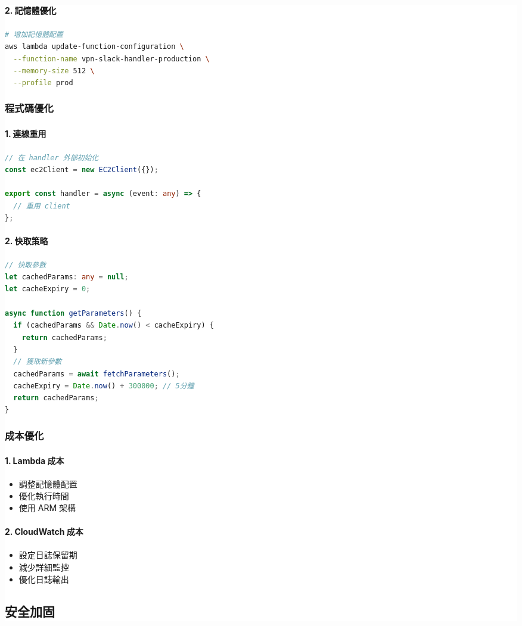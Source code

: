 #### 2. 記憶體優化
```bash
# 增加記憶體配置
aws lambda update-function-configuration \
  --function-name vpn-slack-handler-production \
  --memory-size 512 \
  --profile prod
```

### 程式碼優化

#### 1. 連線重用
```typescript
// 在 handler 外部初始化
const ec2Client = new EC2Client({});

export const handler = async (event: any) => {
  // 重用 client
};
```

#### 2. 快取策略
```typescript
// 快取參數
let cachedParams: any = null;
let cacheExpiry = 0;

async function getParameters() {
  if (cachedParams && Date.now() < cacheExpiry) {
    return cachedParams;
  }
  // 獲取新參數
  cachedParams = await fetchParameters();
  cacheExpiry = Date.now() + 300000; // 5分鐘
  return cachedParams;
}
```

### 成本優化

#### 1. Lambda 成本
- 調整記憶體配置
- 優化執行時間
- 使用 ARM 架構

#### 2. CloudWatch 成本
- 設定日誌保留期
- 減少詳細監控
- 優化日誌輸出

## 安全加固
